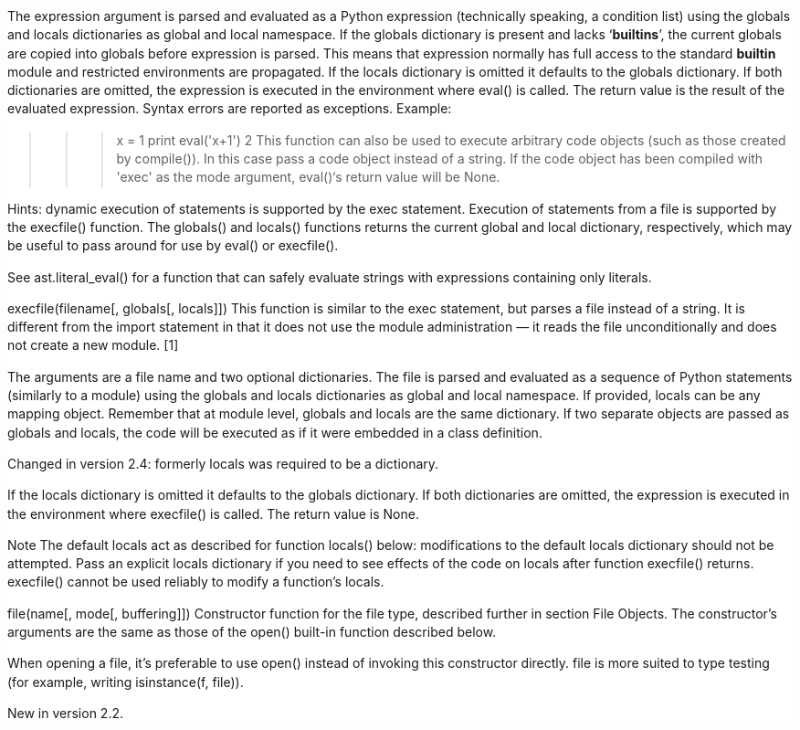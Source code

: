 The expression argument is parsed and evaluated as a Python expression (technically speaking, a condition list) using the globals and locals dictionaries as global and local namespace. If the globals dictionary is present and lacks ‘__builtins__’, the current globals are copied into globals before expression is parsed. This means that expression normally has full access to the standard __builtin__ module and restricted environments are propagated. If the locals dictionary is omitted it defaults to the globals dictionary. If both dictionaries are omitted, the expression is executed in the environment where eval() is called. The return value is the result of the evaluated expression. Syntax errors are reported as exceptions. Example:

>>> x = 1
>>> print eval('x+1')
2
This function can also be used to execute arbitrary code objects (such as those created by compile()). In this case pass a code object instead of a string. If the code object has been compiled with 'exec' as the mode argument, eval()‘s return value will be None.

Hints: dynamic execution of statements is supported by the exec statement. Execution of statements from a file is supported by the execfile() function. The globals() and locals() functions returns the current global and local dictionary, respectively, which may be useful to pass around for use by eval() or execfile().

See ast.literal_eval() for a function that can safely evaluate strings with expressions containing only literals.

execfile(filename[, globals[, locals]]) 
This function is similar to the exec statement, but parses a file instead of a string. It is different from the import statement in that it does not use the module administration — it reads the file unconditionally and does not create a new module. [1]

The arguments are a file name and two optional dictionaries. The file is parsed and evaluated as a sequence of Python statements (similarly to a module) using the globals and locals dictionaries as global and local namespace. If provided, locals can be any mapping object. Remember that at module level, globals and locals are the same dictionary. If two separate objects are passed as globals and locals, the code will be executed as if it were embedded in a class definition.

Changed in version 2.4: formerly locals was required to be a dictionary.

If the locals dictionary is omitted it defaults to the globals dictionary. If both dictionaries are omitted, the expression is executed in the environment where execfile() is called. The return value is None.

Note
The default locals act as described for function locals() below: modifications to the default locals dictionary should not be attempted. Pass an explicit locals dictionary if you need to see effects of the code on locals after function execfile() returns. execfile() cannot be used reliably to modify a function’s locals.

file(name[, mode[, buffering]]) 
Constructor function for the file type, described further in section File Objects. The constructor’s arguments are the same as those of the open() built-in function described below.

When opening a file, it’s preferable to use open() instead of invoking this constructor directly. file is more suited to type testing (for example, writing isinstance(f, file)).

New in version 2.2.
